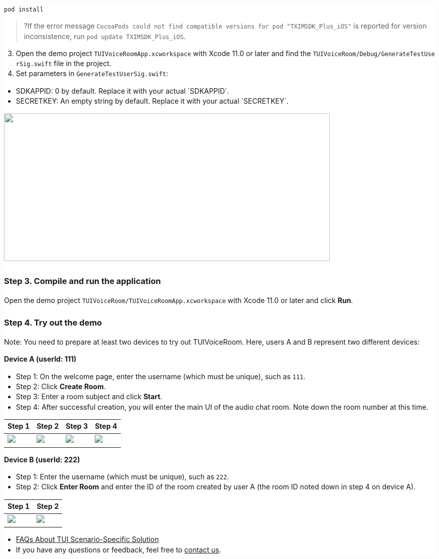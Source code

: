 ```
pod install
```
>?If the error message `CocoaPods could not find compatible versions for pod "TXIMSDK_Plus_iOS"` is reported for version inconsistence, run `pod update TXIMSDK_Plus_iOS`.
3. Open the demo project `TUIVoiceRoomApp.xcworkspace` with Xcode 11.0 or later and find the `TUIVoiceRoom/Debug/GenerateTestUserSig.swift` file in the project.
4. Set parameters in `GenerateTestUserSig.swift`:
<ul>
<li>SDKAPPID: 0 by default. Replace it with your actual `SDKAPPID`.</li>
<li>SECRETKEY: An empty string by default. Replace it with your actual `SECRETKEY`.</li>
</ul>
<img src="https://liteav.sdk.qcloud.com/doc/res/trtc/picture/zh-cn/sdkappid_secretkey_ios.png" width="650" height="295"/>


### Step 3. Compile and run the application

Open the demo project `TUIVoiceRoom/TUIVoiceRoomApp.xcworkspace` with Xcode 11.0 or later and click **Run**.


### Step 4. Try out the demo

Note: You need to prepare at least two devices to try out TUIVoiceRoom. Here, users A and B represent two different devices:

**Device A (userId: 111)**
- Step 1: On the welcome page, enter the username (which must be unique), such as `111`.
- Step 2: Click **Create Room**.
- Step 3: Enter a room subject and click **Start**.
- Step 4: After successful creation, you will enter the main UI of the audio chat room. Note down the room number at this time.


| Step 1 | Step 2 | Step 3 | Step 4 |
|---------|---------|---------|---------|
| <img src="https://qcloudimg.tencent-cloud.cn/raw/24a76a18049eda3bdb6414493d43e286.png" width="250"> | <img src="https://qcloudimg.tencent-cloud.cn/raw/1b9a92912201d65fdaceb5db12b544af.png" width="250"> | <img src="https://qcloudimg.tencent-cloud.cn/raw/027c36cb954aa58f53f139af302620c6.png" width="250"> |<img src="https://qcloudimg.tencent-cloud.cn/raw/b2d8de0412d5378a8b269d277338902d.jpg" width="250"> |

**Device B (userId: 222)**
- Step 1: Enter the username (which must be unique), such as `222`.
- Step 2: Click **Enter Room** and enter the ID of the room created by user A (the room ID noted down in step 4 on device A).

| Step 1 | Step 2 | 
|---------|---------|
| <img src="https://liteav.sdk.qcloud.com/doc/res/trtc/picture/zh-cn/user_b_ios.png" width="320"/> | <img src="https://liteav.sdk.qcloud.com/doc/res/trtc/picture/zh-cn/tuivoiceroom_roomid_ios.png" width="320"/> | 

- [FAQs About TUI Scenario-Specific Solution](https://cloud.tencent.com/developer/article/1952880)
- If you have any questions or feedback, feel free to [contact us](https://intl.cloud.tencent.com/contact-us).

